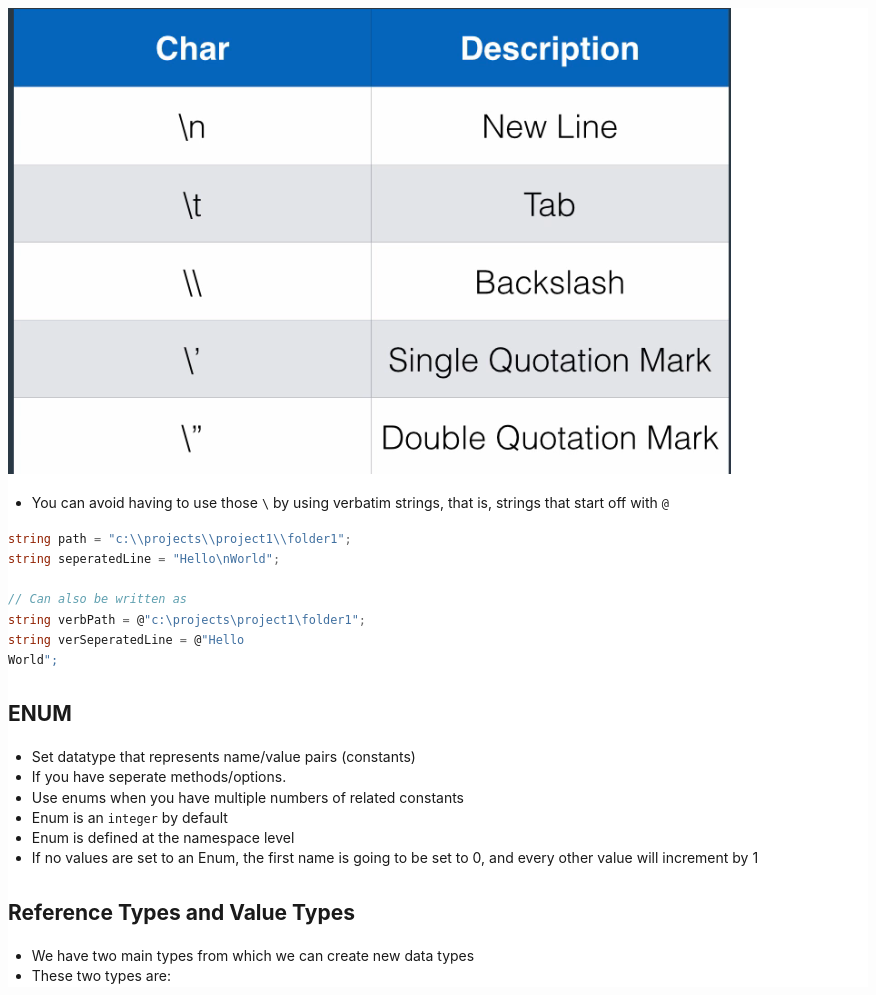   ![Escape Characters](Images/Escape_Characters.png)
- You can avoid having to use those `\` by using verbatim strings, that is, strings that start off with `@`

```csharp
string path = "c:\\projects\\project1\\folder1";
string seperatedLine = "Hello\nWorld";

// Can also be written as
string verbPath = @"c:\projects\project1\folder1";
string verSeperatedLine = @"Hello
World";
```

## ENUM

- Set datatype that represents name/value pairs (constants)
- If you have seperate methods/options.
- Use enums when you have multiple numbers of related constants
- Enum is an `integer` by default
- Enum is defined at the namespace level
- If no values are set to an Enum, the first name is going to be set to 0, and every other value will increment by 1

## Reference Types and Value Types

- We have two main types from which we can create new data types
- These two types are:
